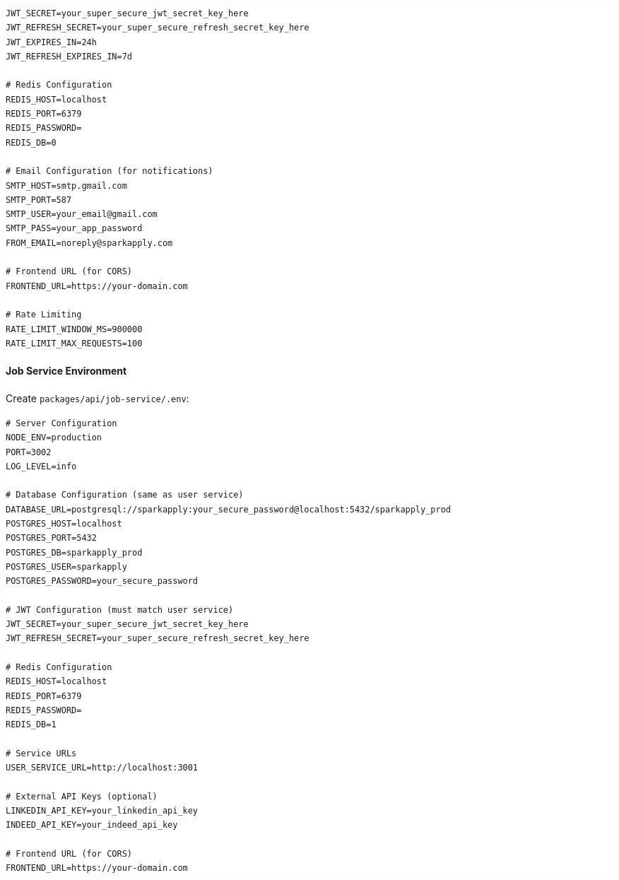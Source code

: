 ```env
JWT_SECRET=your_super_secure_jwt_secret_key_here
JWT_REFRESH_SECRET=your_super_secure_refresh_secret_key_here
JWT_EXPIRES_IN=24h
JWT_REFRESH_EXPIRES_IN=7d

# Redis Configuration
REDIS_HOST=localhost
REDIS_PORT=6379
REDIS_PASSWORD=
REDIS_DB=0

# Email Configuration (for notifications)
SMTP_HOST=smtp.gmail.com
SMTP_PORT=587
SMTP_USER=your_email@gmail.com
SMTP_PASS=your_app_password
FROM_EMAIL=noreply@sparkapply.com

# Frontend URL (for CORS)
FRONTEND_URL=https://your-domain.com

# Rate Limiting
RATE_LIMIT_WINDOW_MS=900000
RATE_LIMIT_MAX_REQUESTS=100
```

#### Job Service Environment
Create `packages/api/job-service/.env`:

```env
# Server Configuration
NODE_ENV=production
PORT=3002
LOG_LEVEL=info

# Database Configuration (same as user service)
DATABASE_URL=postgresql://sparkapply:your_secure_password@localhost:5432/sparkapply_prod
POSTGRES_HOST=localhost
POSTGRES_PORT=5432
POSTGRES_DB=sparkapply_prod
POSTGRES_USER=sparkapply
POSTGRES_PASSWORD=your_secure_password

# JWT Configuration (must match user service)
JWT_SECRET=your_super_secure_jwt_secret_key_here
JWT_REFRESH_SECRET=your_super_secure_refresh_secret_key_here

# Redis Configuration
REDIS_HOST=localhost
REDIS_PORT=6379
REDIS_PASSWORD=
REDIS_DB=1

# Service URLs
USER_SERVICE_URL=http://localhost:3001

# External API Keys (optional)
LINKEDIN_API_KEY=your_linkedin_api_key
INDEED_API_KEY=your_indeed_api_key

# Frontend URL (for CORS)
FRONTEND_URL=https://your-domain.com
```
